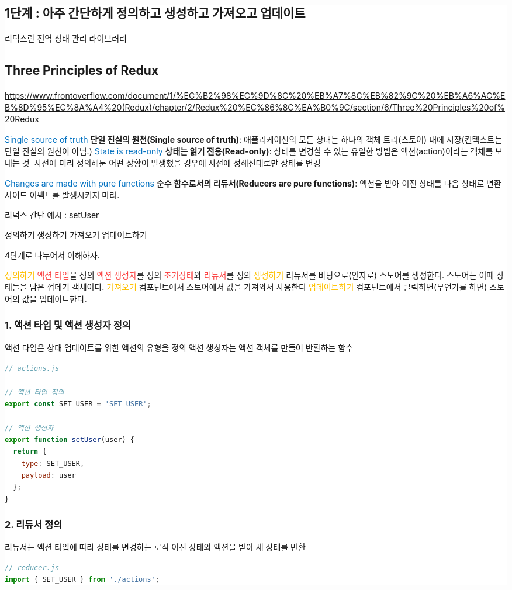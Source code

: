## 1단계 : 아주 간단하게 정의하고 생성하고 가져오고 업데이트

리덕스란
전역 상태 관리 라이브러리


## Three Principles of Redux

https://www.frontoverflow.com/document/1/%EC%B2%98%EC%9D%8C%20%EB%A7%8C%EB%82%9C%20%EB%A6%AC%EB%8D%95%EC%8A%A4%20(Redux)/chapter/2/Redux%20%EC%86%8C%EA%B0%9C/section/6/Three%20Principles%20of%20Redux

<span style="color:#0070c0">Single source of truth</span>
**단일 진실의 원천(Single source of truth)**: 애플리케이션의 모든 상태는 하나의 객체 트리(스토어) 내에 저장(컨텍스트는 단일 진실의 원천이 아님.)
<span style="color:#0070c0">State is read-only</span>
**상태는 읽기 전용(Read-only)**: 상태를 변경할 수 있는 유일한 방법은 액션(action)이라는 객체를 보내는 것
 사전에 미리 정의해둔 어떤 상황이 발생했을 경우에 사전에 정해진대로만 상태를 변경

<span style="color:#0070c0">Changes are made with pure functions</span>
**순수 함수로서의 리듀서(Reducers are pure functions)**: 액션을 받아 이전 상태를 다음 상태로 변환
사이드 이펙트를 발생시키지 마라.

리덕스 간단 예시 : setUser

정의하기
생성하기
가져오기
업데이트하기

4단계로 나누어서 이해하자.



<span style="color:#ffc000">정의하기 </span>
<span style="color:#fb4141">액션 타입</span>을 정의
<span style="color:#fb4141">액션 생성자</span>를 정의
<span style="color:#fb4141">초기상태</span>와 <span style="color:#fb4141">리듀서</span>를 정의
<span style="color:#ffc000">생성하기</span>
리듀서를 바탕으로(인자로) 스토어를 생성한다. 스토어는 이때 상태들을 담은 껍데기 객체이다.
<span style="color:#ffc000">가져오기</span>
컴포넌트에서 스토어에서 값을 가져와서 사용한다
<span style="color:#ffc000">업데이트하기</span>
컴포넌트에서 클릭하면(무언가를 하면) 스토어의 값을 업데이트한다.
### 1. 액션 타입 및 액션 생성자 정의
액션 타입은 상태 업데이트를 위한 액션의 유형을 정의
액션 생성자는 액션 객체를 만들어 반환하는 함수
```js
// actions.js

// 액션 타입 정의
export const SET_USER = 'SET_USER';

// 액션 생성자
export function setUser(user) {
  return {
    type: SET_USER,
    payload: user
  };
}

```
### 2. 리듀서 정의
리듀서는 액션 타입에 따라 상태를 변경하는 로직
이전 상태와 액션을 받아 새 상태를 반환
```js
// reducer.js
import { SET_USER } from './actions';
```